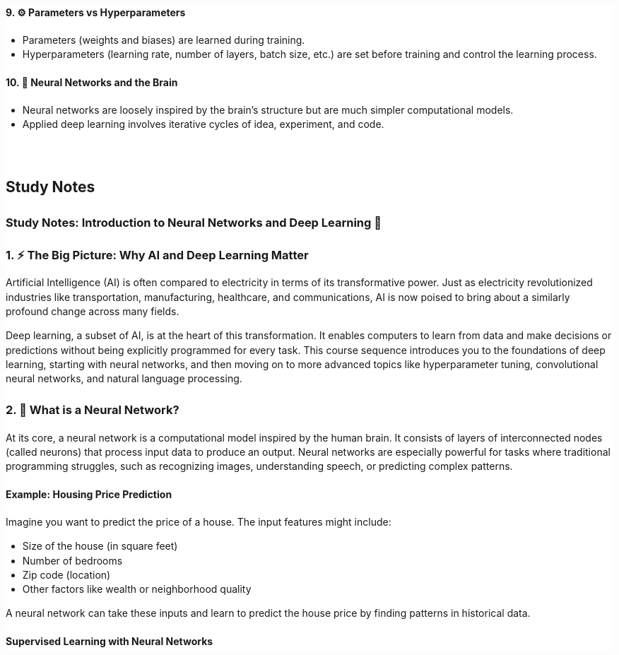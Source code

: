 #### 9. ⚙️ Parameters vs Hyperparameters  
- Parameters (weights and biases) are learned during training.  
- Hyperparameters (learning rate, number of layers, batch size, etc.) are set before training and control the learning process.

#### 10. 🧠 Neural Networks and the Brain  
- Neural networks are loosely inspired by the brain’s structure but are much simpler computational models.  
- Applied deep learning involves iterative cycles of idea, experiment, and code.



<br>

## Study Notes



### Study Notes: Introduction to Neural Networks and Deep Learning 🤖


### 1. ⚡ The Big Picture: Why AI and Deep Learning Matter

Artificial Intelligence (AI) is often compared to electricity in terms of its transformative power. Just as electricity revolutionized industries like transportation, manufacturing, healthcare, and communications, AI is now poised to bring about a similarly profound change across many fields.

Deep learning, a subset of AI, is at the heart of this transformation. It enables computers to learn from data and make decisions or predictions without being explicitly programmed for every task. This course sequence introduces you to the foundations of deep learning, starting with neural networks, and then moving on to more advanced topics like hyperparameter tuning, convolutional neural networks, and natural language processing.


### 2. 🧠 What is a Neural Network?

At its core, a neural network is a computational model inspired by the human brain. It consists of layers of interconnected nodes (called neurons) that process input data to produce an output. Neural networks are especially powerful for tasks where traditional programming struggles, such as recognizing images, understanding speech, or predicting complex patterns.

#### Example: Housing Price Prediction

Imagine you want to predict the price of a house. The input features might include:

- Size of the house (in square feet)
- Number of bedrooms
- Zip code (location)
- Other factors like wealth or neighborhood quality

A neural network can take these inputs and learn to predict the house price by finding patterns in historical data.

#### Supervised Learning with Neural Networks
